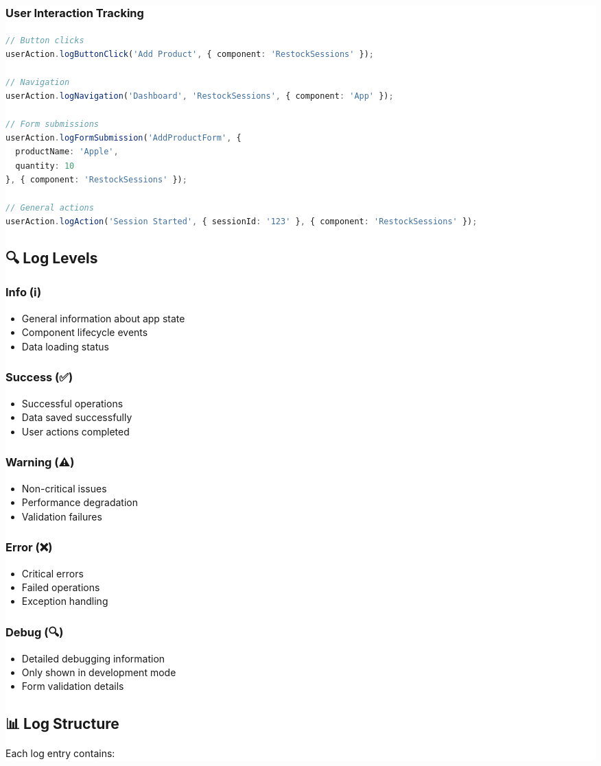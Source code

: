 ### User Interaction Tracking

```typescript
// Button clicks
userAction.logButtonClick('Add Product', { component: 'RestockSessions' });

// Navigation
userAction.logNavigation('Dashboard', 'RestockSessions', { component: 'App' });

// Form submissions
userAction.logFormSubmission('AddProductForm', { 
  productName: 'Apple',
  quantity: 10 
}, { component: 'RestockSessions' });

// General actions
userAction.logAction('Session Started', { sessionId: '123' }, { component: 'RestockSessions' });
```

## 🔍 Log Levels

### Info (ℹ️)
- General information about app state
- Component lifecycle events
- Data loading status

### Success (✅)
- Successful operations
- Data saved successfully
- User actions completed

### Warning (⚠️)
- Non-critical issues
- Performance degradation
- Validation failures

### Error (❌)
- Critical errors
- Failed operations
- Exception handling

### Debug (🔍)
- Detailed debugging information
- Only shown in development mode
- Form validation details

## 📊 Log Structure

Each log entry contains:

